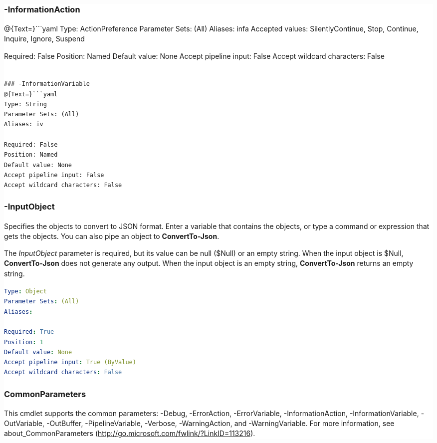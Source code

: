 ### -InformationAction
@{Text=}```yaml
Type: ActionPreference
Parameter Sets: (All)
Aliases: infa
Accepted values: SilentlyContinue, Stop, Continue, Inquire, Ignore, Suspend

Required: False
Position: Named
Default value: None
Accept pipeline input: False
Accept wildcard characters: False
```

### -InformationVariable
@{Text=}```yaml
Type: String
Parameter Sets: (All)
Aliases: iv

Required: False
Position: Named
Default value: None
Accept pipeline input: False
Accept wildcard characters: False
```

### -InputObject
Specifies the objects to convert to JSON format.
Enter a variable that contains the objects, or type a command or expression that gets the objects.
You can also pipe an object to **ConvertTo-Json**.

The *InputObject* parameter is required, but its value can be null ($Null) or an empty string.
When the input object is $Null, **ConvertTo-Json** does not generate any output.
When the input object is an empty string, **ConvertTo-Json** returns an empty string.

```yaml
Type: Object
Parameter Sets: (All)
Aliases: 

Required: True
Position: 1
Default value: None
Accept pipeline input: True (ByValue)
Accept wildcard characters: False
```

### CommonParameters
This cmdlet supports the common parameters: -Debug, -ErrorAction, -ErrorVariable, -InformationAction, -InformationVariable, -OutVariable, -OutBuffer, -PipelineVariable, -Verbose, -WarningAction, and -WarningVariable. For more information, see about_CommonParameters (http://go.microsoft.com/fwlink/?LinkID=113216).
